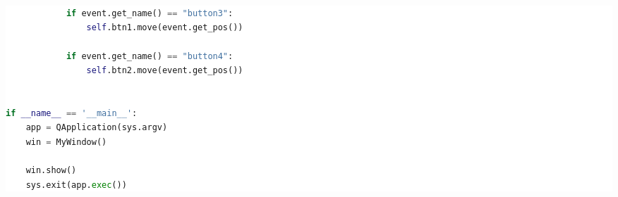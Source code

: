 ```python
            if event.get_name() == "button3":
                self.btn1.move(event.get_pos())

            if event.get_name() == "button4":
                self.btn2.move(event.get_pos())


if __name__ == '__main__':
    app = QApplication(sys.argv)
    win = MyWindow()

    win.show()
    sys.exit(app.exec())

```

